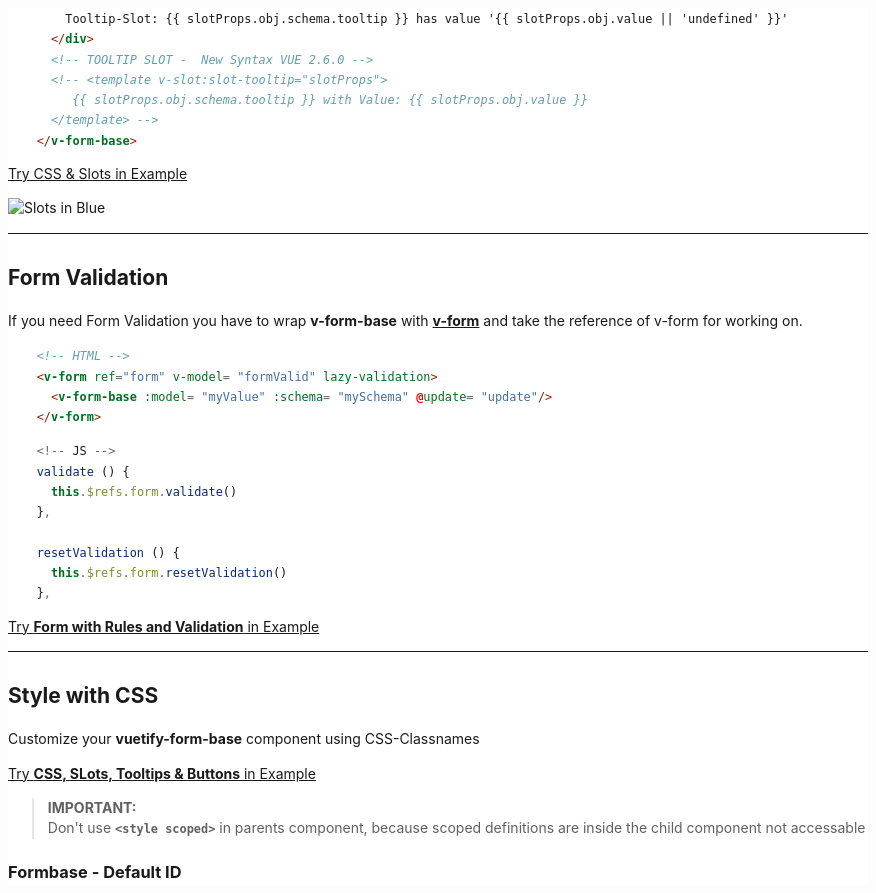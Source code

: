 ```HTML
        Tooltip-Slot: {{ slotProps.obj.schema.tooltip }} has value '{{ slotProps.obj.value || 'undefined' }}'
      </div>
      <!-- TOOLTIP SLOT -  New Syntax VUE 2.6.0 -->
      <!-- <template v-slot:slot-tooltip="slotProps">
         {{ slotProps.obj.schema.tooltip }} with Value: {{ slotProps.obj.value }}
      </template> -->
    </v-form-base>
```

[Try CSS & Slots in Example](https://wotamann.github.io/)

![Slots in Blue](./images/slot.png)

---
## Form Validation

If you need Form Validation you have to wrap **v-form-base** with **[v-form](https://next.vuetifyjs.com/en/components/forms#api)** and take the reference of v-form for working on.
    
```HTML    
    <!-- HTML -->    
    <v-form ref="form" v-model= "formValid" lazy-validation>
      <v-form-base :model= "myValue" :schema= "mySchema" @update= "update"/>
    </v-form>
```
```javascript
    <!-- JS -->
    validate () {
      this.$refs.form.validate()
    },

    resetValidation () {
      this.$refs.form.resetValidation()
    },
```

[Try **Form with Rules and Validation** in Example](https://wotamann.github.io/)

---

## Style with CSS 


Customize your **vuetify-form-base** component using CSS-Classnames 
 
[Try **CSS, SLots, Tooltips & Buttons** in Example](https://wotamann.github.io/)

>  **IMPORTANT:**  
>  Don't use **`<style scoped>`** in parents component, because scoped definitions
>  are inside the child component not accessable


### Formbase - Default ID
